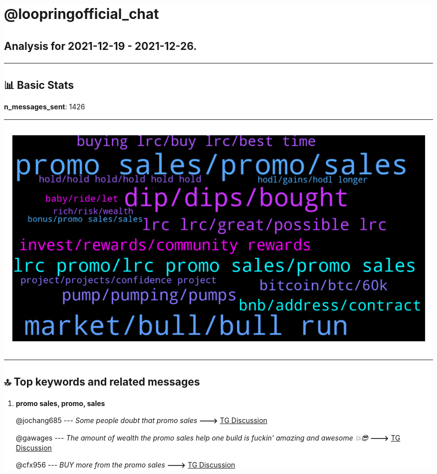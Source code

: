 # **@loopringofficial_chat**
 ## Analysis for **2021-12-19** - **2021-12-26**.

---

## 📊 **Basic Stats**

**n_messages_sent**: 1426

---
![wordcloud](loopringofficial_chat_7Days_wordcloud.png)

---


## 🔝 **Top keywords and related messages**

1. **promo sales, promo, sales**

    @jochang685 --- *Some people doubt that promo sales* **--->** [TG Discussion](https://t.me/loopringofficial_chat/17420)

    @gawages --- *The amount of wealth the promo sales help one build is fuckin' amazing and awesome 💥😎* **--->** [TG Discussion](https://t.me/loopringofficial_chat/17765)

    @cfx956 --- *BUY more from the promo sales* **--->** [TG Discussion](https://t.me/loopringofficial_chat/17734)
